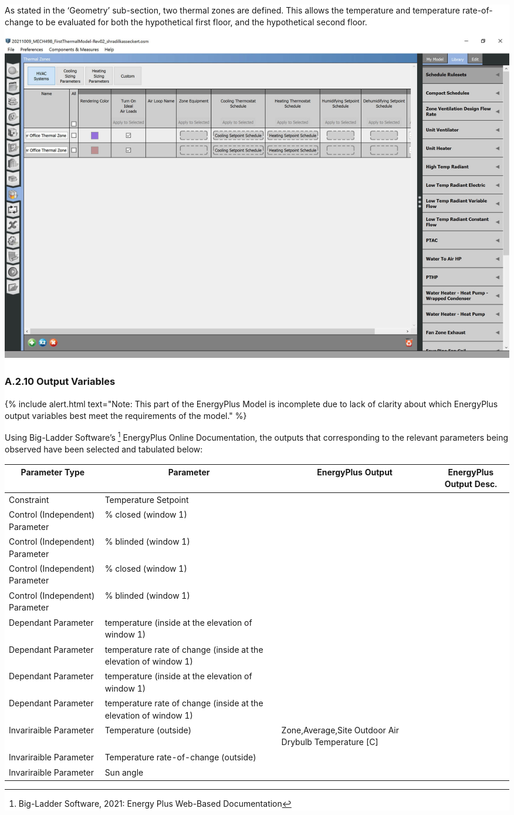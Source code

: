 As stated in the ‘Geometry’ sub-section, two thermal zones are defined. This allows the temperature and temperature rate-of-change to be evaluated for both the hypothetical first floor, and the hypothetical second floor. 

![](/images/20211200_MECH498_EnergyPlusModel_ThermalZones_shradilkasseckert.jpg "EnergyPlus Shoebox Model: Thermal Zones")

### A.2.10 Output Variables <a class="anchor" id="section_a_2_10"></a>

{% include alert.html text="Note: This part of the EnergyPlus Model is incomplete due to lack of clarity about which EnergyPlus output variables best meet the requirements of the model." %}

Using Big-Ladder Software’s [^bigladder-21] EnergyPlus Online Documentation, the outputs that corresponding to the relevant parameters being observed have been selected and tabulated below:

|          Parameter Type         |                             Parameter                            |                                               EnergyPlus Output                                               | EnergyPlus Output Desc. |
|---------------------------------|------------------------------------------------------------------|---------------------------------------------------------------------------------------------------------------|-------------------------|
| Constraint                      | Temperature Setpoint                                             |                                                                                                               |                         |
| Control (Independent) Parameter | % closed (window 1)                                              |                                                                                                               |                         |
| Control (Independent) Parameter | % blinded (window 1)                                             |                                                                                                               |                         |
| Control (Independent) Parameter | % closed (window 1)                                              |                                                                                                               |                         |
| Control (Independent) Parameter | % blinded (window 1)                                             |                                                                                                               |                         |
| Dependant Parameter             | temperature (inside at the elevation of window 1)                |                                                                                                               |                         |
| Dependant Parameter             | temperature rate of change (inside at the elevation of window 1) |                                                                                                               |                         |
| Dependant Parameter             | temperature (inside at the elevation of window 1)                |                                                                                                               |                         |
| Dependant Parameter             | temperature rate of change (inside at the elevation of window 1) |                                                                                                               |                         |
| Invariraible Parameter          | Temperature (outside)                                            | Zone,Average,Site Outdoor Air Drybulb Temperature [C]                                                         |                         |
| Invariraible Parameter          | Temperature rate-of-change (outside)                             |                                                                                                               |                         |
| Invariraible Parameter          | Sun angle                                                        |                                                                                                               |                         |

[^evins-21]: Evins, 2021: *Building Energy Data for Machine Learning*
[^lari-21]: Lari, 2021: *Shaded Window Models Energy Plus*
[^bigladder-21]: Big-Ladder Software, 2021: Energy Plus Web-Based Documentation